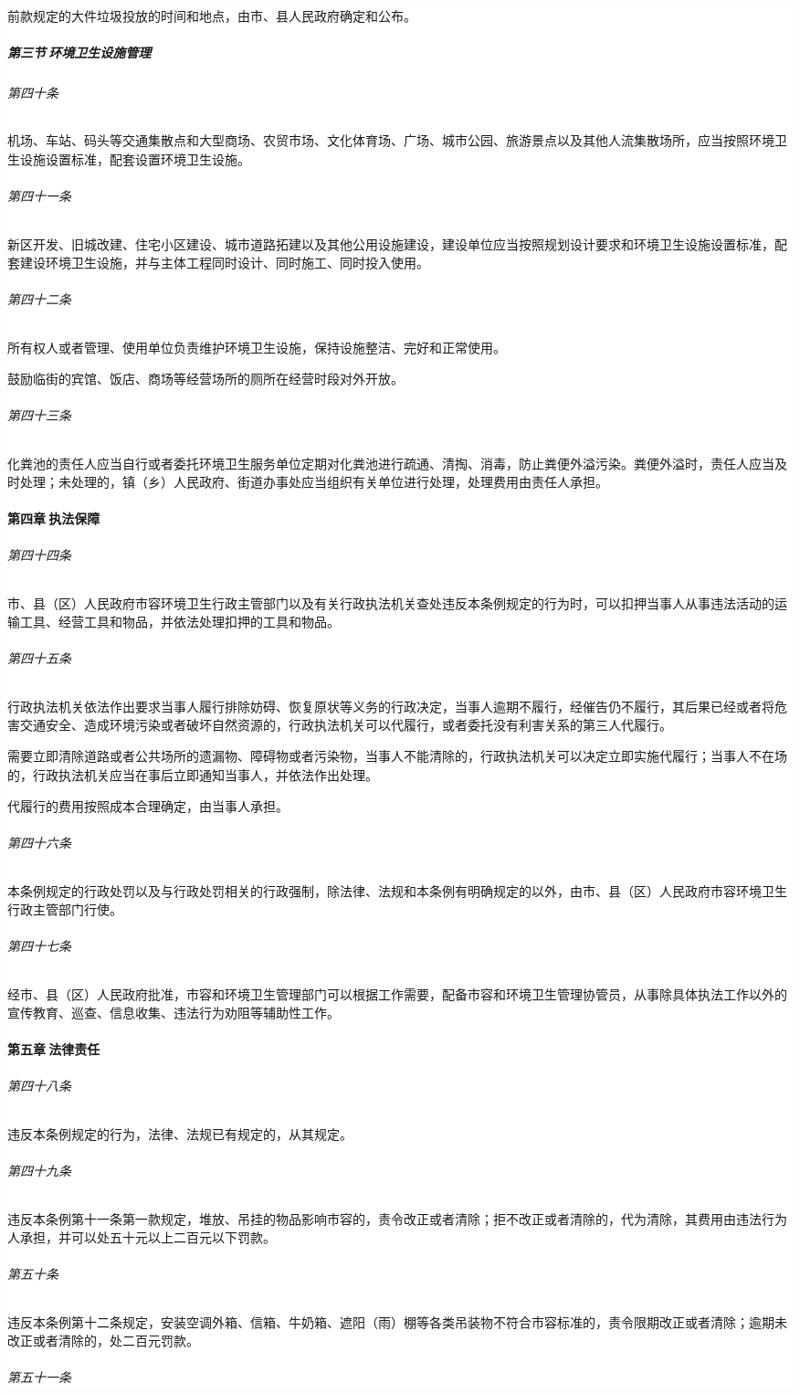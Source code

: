 前款规定的大件垃圾投放的时间和地点，由市、县人民政府确定和公布。

##### 第三节 环境卫生设施管理

###### 第四十条

机场、车站、码头等交通集散点和大型商场、农贸市场、文化体育场、广场、城市公园、旅游景点以及其他人流集散场所，应当按照环境卫生设施设置标准，配套设置环境卫生设施。

###### 第四十一条

新区开发、旧城改建、住宅小区建设、城市道路拓建以及其他公用设施建设，建设单位应当按照规划设计要求和环境卫生设施设置标准，配套建设环境卫生设施，并与主体工程同时设计、同时施工、同时投入使用。

###### 第四十二条

所有权人或者管理、使用单位负责维护环境卫生设施，保持设施整洁、完好和正常使用。

鼓励临街的宾馆、饭店、商场等经营场所的厕所在经营时段对外开放。

###### 第四十三条

化粪池的责任人应当自行或者委托环境卫生服务单位定期对化粪池进行疏通、清掏、消毒，防止粪便外溢污染。粪便外溢时，责任人应当及时处理；未处理的，镇（乡）人民政府、街道办事处应当组织有关单位进行处理，处理费用由责任人承担。

#### 第四章 执法保障

###### 第四十四条

市、县（区）人民政府市容环境卫生行政主管部门以及有关行政执法机关查处违反本条例规定的行为时，可以扣押当事人从事违法活动的运输工具、经营工具和物品，并依法处理扣押的工具和物品。

###### 第四十五条

行政执法机关依法作出要求当事人履行排除妨碍、恢复原状等义务的行政决定，当事人逾期不履行，经催告仍不履行，其后果已经或者将危害交通安全、造成环境污染或者破坏自然资源的，行政执法机关可以代履行，或者委托没有利害关系的第三人代履行。

需要立即清除道路或者公共场所的遗漏物、障碍物或者污染物，当事人不能清除的，行政执法机关可以决定立即实施代履行；当事人不在场的，行政执法机关应当在事后立即通知当事人，并依法作出处理。

代履行的费用按照成本合理确定，由当事人承担。

###### 第四十六条

本条例规定的行政处罚以及与行政处罚相关的行政强制，除法律、法规和本条例有明确规定的以外，由市、县（区）人民政府市容环境卫生行政主管部门行使。

###### 第四十七条

经市、县（区）人民政府批准，市容和环境卫生管理部门可以根据工作需要，配备市容和环境卫生管理协管员，从事除具体执法工作以外的宣传教育、巡查、信息收集、违法行为劝阻等辅助性工作。

#### 第五章 法律责任

###### 第四十八条

违反本条例规定的行为，法律、法规已有规定的，从其规定。

###### 第四十九条

违反本条例第十一条第一款规定，堆放、吊挂的物品影响市容的，责令改正或者清除；拒不改正或者清除的，代为清除，其费用由违法行为人承担，并可以处五十元以上二百元以下罚款。

###### 第五十条

违反本条例第十二条规定，安装空调外箱、信箱、牛奶箱、遮阳（雨）棚等各类吊装物不符合市容标准的，责令限期改正或者清除；逾期未改正或者清除的，处二百元罚款。

###### 第五十一条
